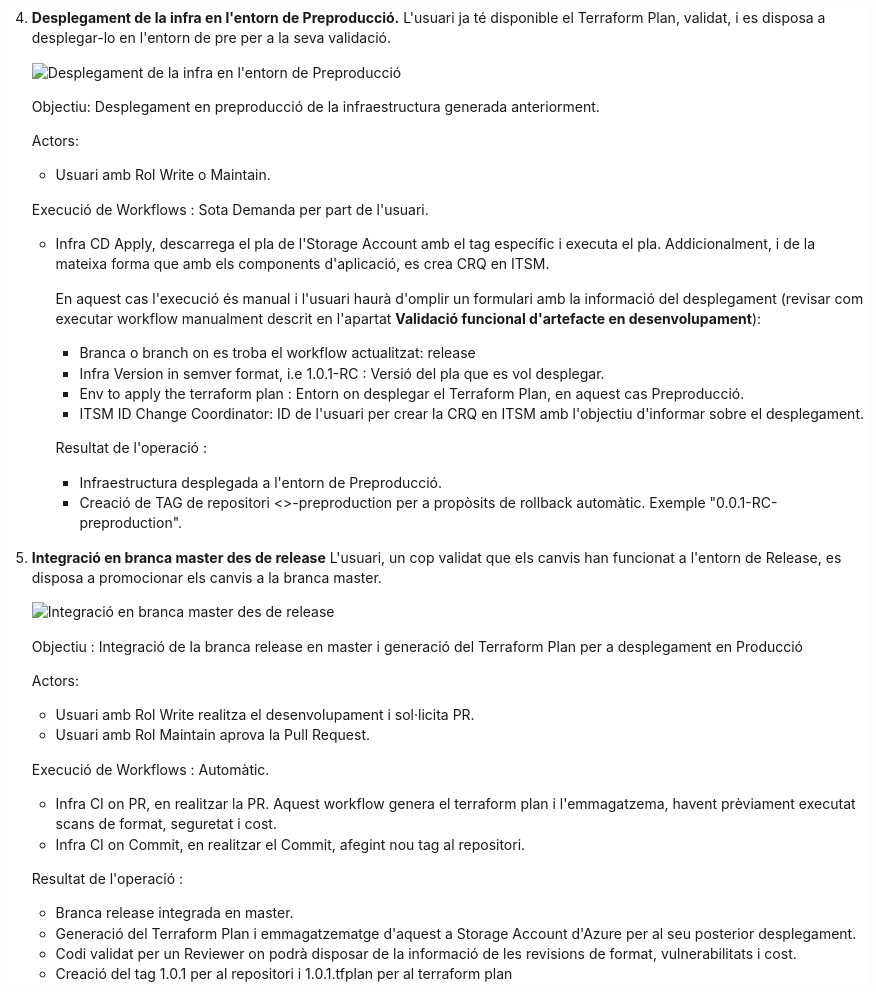   4. **Desplegament de la infra en l'entorn de Preproducció.**
    L'usuari ja té disponible el Terraform Plan, validat, i es disposa a desplegar-lo en l'entorn de pre per a la seva validació.

      ![Desplegament de la infra en l'entorn de Preproducció](/images/GHEC/gh_ejemplo_infra_e2e_step4.png)

     Objectiu: Desplegament en preproducció de la infraestructura generada anteriorment. 

      Actors:
      * Usuari amb Rol Write o Maintain.
              
      Execució de Workflows : Sota Demanda per part de l'usuari.
      * Infra CD Apply, descarrega el pla de l'Storage Account amb el tag específic i executa el pla. Addicionalment, i de la mateixa forma que amb els components d'aplicació, es crea CRQ en ITSM.

          En aquest cas l'execució és manual i l'usuari haurà d'omplir un formulari amb la informació del desplegament (revisar com executar workflow manualment descrit en l'apartat **Validació funcional d'artefacte en desenvolupament**):
                
          * Branca o branch on es troba el workflow actualitzat: release
          * Infra Version in semver format, i.e 1.0.1-RC : Versió del pla que es vol desplegar.
          * Env to apply the terraform plan : Entorn on desplegar el Terraform Plan, en aquest cas Preproducció.
          * ITSM ID Change Coordinator: ID de l'usuari per crear la CRQ en ITSM amb l'objectiu d'informar sobre el desplegament.

                              
        Resultat de l'operació :
        * Infraestructura desplegada a l'entorn de Preproducció.  
        * Creació de TAG de repositori <<tag-repositori-actual>>-preproduction per a propòsits de rollback automàtic. Exemple "0.0.1-RC-preproduction".

  5. **Integració en branca master des de release**
    L'usuari, un cop validat que els canvis han funcionat a l'entorn de Release, es disposa a promocionar els canvis a la branca master.
          
      ![Integració en branca master des de release](/images/GHEC/gh_ejemplo_infra_e2e_step5.png)

            
      Objectiu : Integració de la branca release en master i generació del Terraform Plan per a desplegament en Producció

      Actors:
      * Usuari amb Rol Write realitza el desenvolupament i sol·licita PR.
      * Usuari amb Rol Maintain aprova la Pull Request.
            
      Execució de Workflows : Automàtic.
      * Infra CI on PR, en realitzar la PR. Aquest workflow genera el terraform plan i l'emmagatzema, havent prèviament executat scans de format, seguretat i cost.
      * Infra CI on Commit, en realitzar el Commit, afegint nou tag al repositori.
            
      Resultat de l'operació :
      * Branca release integrada en master.
      * Generació del Terraform Plan i emmagatzematge d'aquest a Storage Account d'Azure per al seu posterior desplegament.
      * Codi validat per un Reviewer on podrà disposar de la informació de les revisions de format, vulnerabilitats i cost. 
      * Creació del tag 1.0.1 per al repositori i 1.0.1.tfplan per al terraform plan
